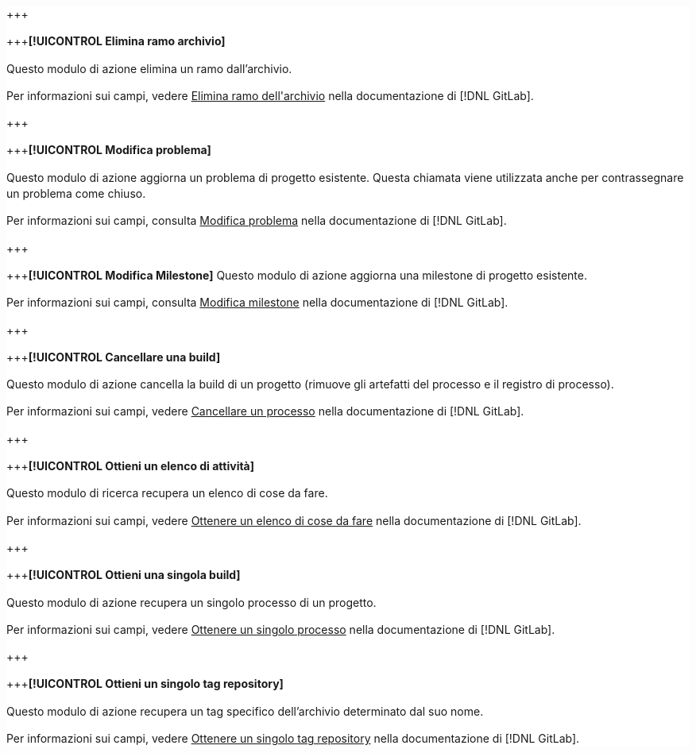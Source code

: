 +++

+++**[!UICONTROL Elimina ramo archivio]**

Questo modulo di azione elimina un ramo dall’archivio.

Per informazioni sui campi, vedere [Elimina ramo dell&#39;archivio](https://docs.gitlab.com/ee/api/branches.html#delete-repository-branch) nella documentazione di [!DNL GitLab].

+++

+++**[!UICONTROL Modifica problema]**

Questo modulo di azione aggiorna un problema di progetto esistente. Questa chiamata viene utilizzata anche per contrassegnare un problema come chiuso.

Per informazioni sui campi, consulta [Modifica problema](https://docs.gitlab.com/ee/api/issues.html#edit-issue) nella documentazione di [!DNL GitLab].

+++

+++**[!UICONTROL Modifica Milestone]**
Questo modulo di azione aggiorna una milestone di progetto esistente.

Per informazioni sui campi, consulta [Modifica milestone](https://docs.gitlab.com/ee/api/milestones.html#edit-milestone) nella documentazione di [!DNL GitLab].

+++

+++**[!UICONTROL Cancellare una build]**

Questo modulo di azione cancella la build di un progetto (rimuove gli artefatti del processo e il registro di processo).

Per informazioni sui campi, vedere [Cancellare un processo](https://docs.gitlab.com/ee/api/jobs.html#erase-a-job) nella documentazione di [!DNL GitLab].

+++

+++**[!UICONTROL Ottieni un elenco di attività]**

Questo modulo di ricerca recupera un elenco di cose da fare.

Per informazioni sui campi, vedere [Ottenere un elenco di cose da fare](https://docs.gitlab.com/ee/api/todos.html#get-a-list-of-todos) nella documentazione di [!DNL GitLab].

+++

+++**[!UICONTROL Ottieni una singola build]**

Questo modulo di azione recupera un singolo processo di un progetto.

Per informazioni sui campi, vedere [Ottenere un singolo processo](https://docs.gitlab.com/ee/api/jobs.html#get-a-single-job) nella documentazione di [!DNL GitLab].

+++

+++**[!UICONTROL Ottieni un singolo tag repository]**

Questo modulo di azione recupera un tag specifico dell’archivio determinato dal suo nome.

Per informazioni sui campi, vedere [Ottenere un singolo tag repository](https://docs.gitlab.com/ee/api/tags.html#get-a-single-repository-tag) nella documentazione di [!DNL GitLab].
